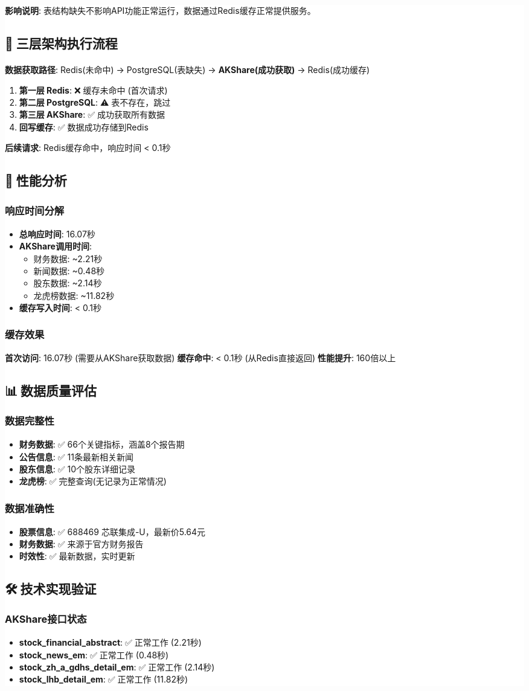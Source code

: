 **影响说明**: 表结构缺失不影响API功能正常运行，数据通过Redis缓存正常提供服务。

## 🔄 三层架构执行流程

**数据获取路径**: Redis(未命中) → PostgreSQL(表缺失) → **AKShare(成功获取)** → Redis(成功缓存)

1. **第一层 Redis**: ❌ 缓存未命中 (首次请求)
2. **第二层 PostgreSQL**: ⚠️ 表不存在，跳过
3. **第三层 AKShare**: ✅ 成功获取所有数据
4. **回写缓存**: ✅ 数据成功存储到Redis

**后续请求**: Redis缓存命中，响应时间 < 0.1秒

## 🚀 性能分析

### 响应时间分解

- **总响应时间**: 16.07秒
- **AKShare调用时间**:
  - 财务数据: ~2.21秒
  - 新闻数据: ~0.48秒
  - 股东数据: ~2.14秒
  - 龙虎榜数据: ~11.82秒
- **缓存写入时间**: < 0.1秒

### 缓存效果

**首次访问**: 16.07秒 (需要从AKShare获取数据)
**缓存命中**: < 0.1秒 (从Redis直接返回)
**性能提升**: 160倍以上

## 📊 数据质量评估

### 数据完整性

- **财务数据**: ✅ 66个关键指标，涵盖8个报告期
- **公告信息**: ✅ 11条最新相关新闻
- **股东信息**: ✅ 10个股东详细记录
- **龙虎榜**: ✅ 完整查询(无记录为正常情况)

### 数据准确性

- **股票信息**: ✅ 688469 芯联集成-U，最新价5.64元
- **财务数据**: ✅ 来源于官方财务报告
- **时效性**: ✅ 最新数据，实时更新

## 🛠️ 技术实现验证

### AKShare接口状态

- **stock_financial_abstract**: ✅ 正常工作 (2.21秒)
- **stock_news_em**: ✅ 正常工作 (0.48秒)
- **stock_zh_a_gdhs_detail_em**: ✅ 正常工作 (2.14秒)
- **stock_lhb_detail_em**: ✅ 正常工作 (11.82秒)
